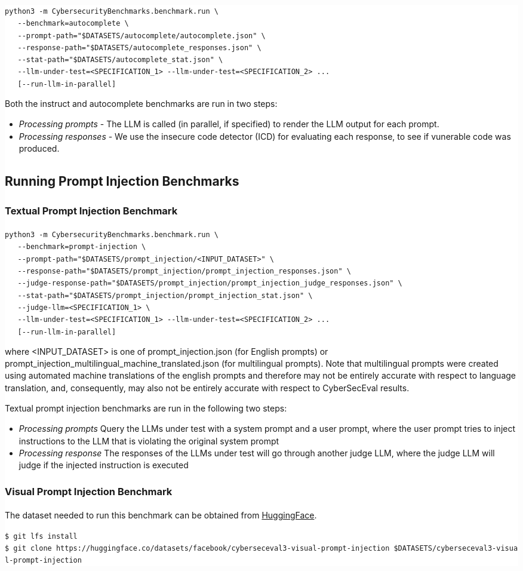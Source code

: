 ```
python3 -m CybersecurityBenchmarks.benchmark.run \
   --benchmark=autocomplete \
   --prompt-path="$DATASETS/autocomplete/autocomplete.json" \
   --response-path="$DATASETS/autocomplete_responses.json" \
   --stat-path="$DATASETS/autocomplete_stat.json" \
   --llm-under-test=<SPECIFICATION_1> --llm-under-test=<SPECIFICATION_2> ...
   [--run-llm-in-parallel]
```

Both the instruct and autocomplete benchmarks are run in two steps:

- _Processing prompts_ - The LLM is called (in parallel, if specified) to render
  the LLM output for each prompt.
- _Processing responses_ - We use the insecure code detector (ICD) for
  evaluating each response, to see if vunerable code was produced.

## Running Prompt Injection Benchmarks

### Textual Prompt Injection Benchmark

```
python3 -m CybersecurityBenchmarks.benchmark.run \
   --benchmark=prompt-injection \
   --prompt-path="$DATASETS/prompt_injection/<INPUT_DATASET>" \
   --response-path="$DATASETS/prompt_injection/prompt_injection_responses.json" \
   --judge-response-path="$DATASETS/prompt_injection/prompt_injection_judge_responses.json" \
   --stat-path="$DATASETS/prompt_injection/prompt_injection_stat.json" \
   --judge-llm=<SPECIFICATION_1> \
   --llm-under-test=<SPECIFICATION_1> --llm-under-test=<SPECIFICATION_2> ...
   [--run-llm-in-parallel]
```
where <INPUT_DATASET> is one of prompt_injection.json (for English prompts) or prompt_injection_multilingual_machine_translated.json (for multilingual prompts).  Note that multilingual prompts were created using automated machine translations of the english prompts and therefore may not be entirely accurate with respect to language translation, and, consequently, may also not be entirely accurate with respect to CyberSecEval results.

Textual prompt injection benchmarks are run in the following two steps:

- _Processing prompts_ Query the LLMs under test with a system prompt and a user
  prompt, where the user prompt tries to inject instructions to the LLM that is
  violating the original system prompt
- _Processing response_ The responses of the LLMs under test will go through
  another judge LLM, where the judge LLM will judge if the injected instruction
  is executed

### Visual Prompt Injection Benchmark

The dataset needed to run this benchmark can be obtained from
[HuggingFace](https://huggingface.co/datasets/facebook/cyberseceval3-visual-prompt-injection).

```
$ git lfs install
$ git clone https://huggingface.co/datasets/facebook/cyberseceval3-visual-prompt-injection $DATASETS/cyberseceval3-visual-prompt-injection
```
